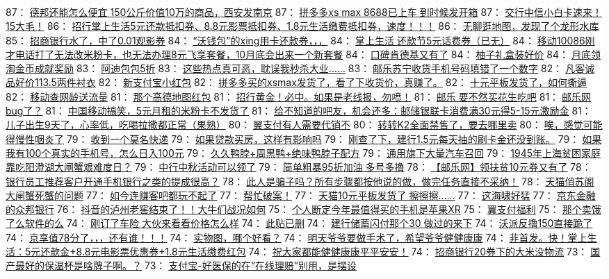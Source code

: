 87： [德邦还能怎么便宜 150公斤价值10万的商品，西安发南京](http://www.zuanke8.com/thread-5311063-1-1.html)
87： [拼多多xs max 8688已上车 到时候发开箱](http://www.zuanke8.com/thread-5309829-1-1.html)
87： [交行中信小白卡速来！15大毛！](http://www.zuanke8.com/thread-5311646-1-1.html)
86： [招行掌上生活5元还款抵扣券、8.8元影票抵扣券、1.8元生活缴费抵扣券，速度！！！](http://www.zuanke8.com/thread-5309858-1-1.html)
86： [无聊逛地图，发现了个龙形水库](http://www.zuanke8.com/thread-5310392-1-1.html)
85： [招商银行水了，中了0.01观影券](http://www.zuanke8.com/thread-5309611-1-1.html)
84： [“沃钱包”的xing用卡还款券，，，](http://www.zuanke8.com/thread-5310577-1-1.html)
84： [掌上生活 还款节5元话费券（已无）](http://www.zuanke8.com/thread-5309631-1-1.html)
84： [移动10086刚才电话打了无法改米粉卡，也无法办理8元飞享套餐，10月底会出来一个新套餐](http://www.zuanke8.com/thread-5310565-1-1.html)
84： [口碑肯德基又有了](http://www.zuanke8.com/thread-5310014-1-1.html)
84： [柚子礼盒装好价](http://www.zuanke8.com/thread-5310178-1-1.html)
84： [月底领淘金币成就奖励](http://www.zuanke8.com/thread-5311635-1-1.html)
83： [阿迪包包5折](http://www.zuanke8.com/thread-5310959-1-1.html)
83： [这些热点真可恶，耽误我秒杀大业……](http://www.zuanke8.com/thread-5311275-1-1.html)
83： [邮乐苏宁收货手机号码填错了一个数字](http://www.zuanke8.com/thread-5311698-1-1.html)
82： [凡客诚品好价113.5两件衬衣](http://www.zuanke8.com/thread-5311233-1-1.html)
82： [新支付宝小红包](http://www.zuanke8.com/thread-5310492-1-1.html)
82： [拼多多买的xsmax发货了，看了下收货价，真赚了。](http://www.zuanke8.com/thread-5310497-1-1.html)
82： [十元平板发货了，如何撕逼](http://www.zuanke8.com/thread-5310957-1-1.html)
82： [移动查网龄送流量](http://www.zuanke8.com/thread-5311371-1-1.html)
81： [那个高德地图红包](http://www.zuanke8.com/thread-5311242-1-1.html)
81： [招行黄金！必中。如果是老线报，勿喷！](http://www.zuanke8.com/thread-5310862-1-1.html)
81： [邮乐 要不然买花生吃吧](http://www.zuanke8.com/thread-5310897-1-1.html)
81： [邮乐网bug了？](http://www.zuanke8.com/thread-5310083-1-1.html)
81： [中国移动搞笑，5元月租的米粉卡不发货了](http://www.zuanke8.com/thread-5310514-1-1.html)
81： [给不知道的吧友，机会还多：邮储银联卡消费满30元得5-15元激励金](http://www.zuanke8.com/thread-5309724-1-1.html)
81： [儿子出生9天了，心率低，吃喝拉撒都正常（果熟）](http://www.zuanke8.com/thread-5311498-1-1.html)
80： [翼支付有人需要代销不](http://www.zuanke8.com/thread-5310417-1-1.html)
80： [转转K2全面禁售了，要去哪里卖](http://www.zuanke8.com/thread-5311265-1-1.html)
80： [唉，感觉可能得慢性咽炎了](http://www.zuanke8.com/thread-5311584-1-1.html)
79： [收到一个莫名快递](http://www.zuanke8.com/thread-5310970-1-1.html)
79： [如果贷款买房，这样有影响吗](http://www.zuanke8.com/thread-5310669-1-1.html)
79： [刚查了下，建行1.5元每天抽的刷卡金还没到账。](http://www.zuanke8.com/thread-5310867-1-1.html)
79： [如果我有100个真实的手机号，怎么日入100元](http://www.zuanke8.com/thread-5310281-1-1.html)
79： [久久鸭脖+周黑鸭+绝味鸭脖子配方](http://www.zuanke8.com/thread-5309685-1-1.html)
79： [通用旗下大量汽车召回](http://www.zuanke8.com/thread-5310180-1-1.html)
79： [1945年上海贫困家庭靠吃阳澄湖大闸蟹艰难度日？](http://www.zuanke8.com/thread-5310509-1-1.html)
79： [中行中秋活动可以领了](http://www.zuanke8.com/thread-5310430-1-1.html)
79： [简单粗暴95折加油 多号多撸](http://www.zuanke8.com/thread-5310984-1-1.html)
78： [【邮乐网】领扶贫10元券又有了](http://www.zuanke8.com/thread-5309801-1-1.html)
78： [银行员工推荐客户开通手机银行之类的提成很高？](http://www.zuanke8.com/thread-5311004-1-1.html)
78： [此人是骗子吗？所有步骤都按他说的做，做完任务直接不采纳！](http://www.zuanke8.com/thread-5310219-1-1.html)
78： [天猫俏苏阁大闸蟹死蟹的问题](http://www.zuanke8.com/thread-5311330-1-1.html)
77： [如今连赚客吧都玩不起了](http://www.zuanke8.com/thread-5310520-1-1.html)
77： [帮忙破案！](http://www.zuanke8.com/thread-5310194-1-1.html)
77： [天猫10元平板发货了  擦擦擦……](http://www.zuanke8.com/thread-5310070-1-1.html)
77： [这海啸好猛](http://www.zuanke8.com/thread-5310633-1-1.html)
77： [京东金融的众邦银行](http://www.zuanke8.com/thread-5311270-1-1.html)
76： [抖音的泸州老窖结束了！！大牛们战况如何](http://www.zuanke8.com/thread-5310374-1-1.html)
75： [个人断定今年最值得买的手机是苹果XR](http://www.zuanke8.com/thread-5310389-1-1.html)
75： [翼支付福利](http://www.zuanke8.com/thread-5311068-1-1.html)
75： [那个卖饿了么软件的么](http://www.zuanke8.com/thread-5311593-1-1.html)
74： [刚订了车险 大伙来看看价格怎么样](http://www.zuanke8.com/thread-5310675-1-1.html)
74： [此贴已删](http://www.zuanke8.com/thread-5310782-1-1.html)
74： [建行储蓄闪付那个30 做过的来下](http://www.zuanke8.com/thread-5310863-1-1.html)
74： [沃派反撸150直接跪了](http://www.zuanke8.com/thread-5309930-1-1.html)
74： [京享值78分了，，，还有谁！！！](http://www.zuanke8.com/thread-5310105-1-1.html)
74： [实物图，哪个好看？](http://www.zuanke8.com/thread-5310359-1-1.html)
74： [明天爷爷要做手术了，希望爷爷健健康康](http://www.zuanke8.com/thread-5311515-1-1.html)
74： [非首发。快！掌上生活：5元还款金+8.8元电影票优惠券+1.8元生活缴费红包](http://www.zuanke8.com/thread-5310034-1-1.html)
74： [祝大家都能健健康康平平安安！](http://www.zuanke8.com/thread-5311553-1-1.html)
74： [招商银行20券下的大米没物流](http://www.zuanke8.com/thread-5311728-1-1.html)
73： [国产最好的保温杯是啥牌子啊。？](http://www.zuanke8.com/thread-5309905-1-1.html)
73： [支付宝-好医保的在“在线理赔”别用，是摆设](http://www.zuanke8.com/thread-5311168-1-1.html)